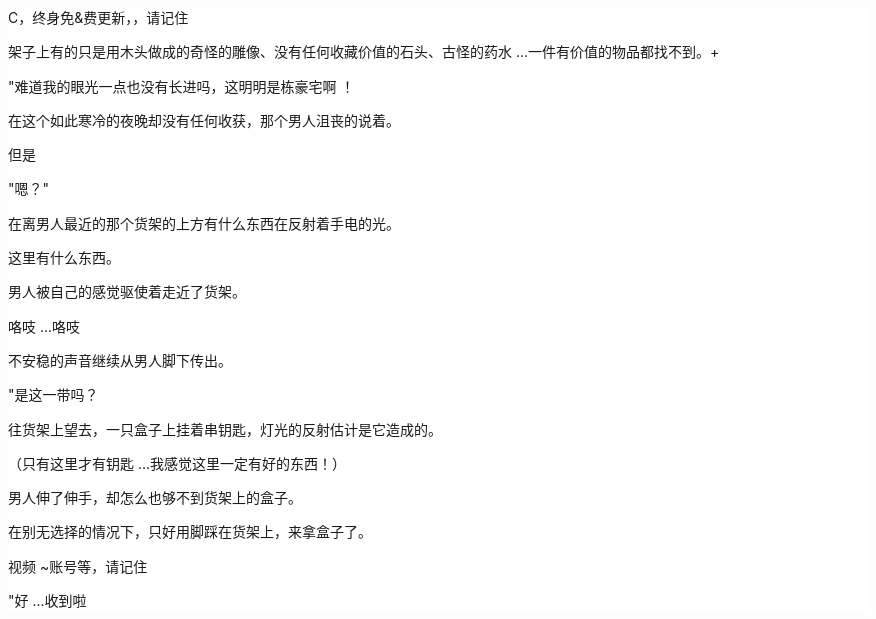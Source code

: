 C，终身免&费更新，，请记住



架子上有的只是用木头做成的奇怪的雕像、没有任何收藏价值的石头、古怪的药水 ...一件有价值的物品都找不到。+



"难道我的眼光一点也没有长进吗，这明明是栋豪宅啊 ！



在这个如此寒冷的夜晚却没有任何收获，那个男人沮丧的说着。





但是





"嗯？"





在离男人最近的那个货架的上方有什么东西在反射着手电的光。





这里有什么东西。



男人被自己的感觉驱使着走近了货架。



咯吱 ...咯吱



不安稳的声音继续从男人脚下传出。



"是这一带吗？





往货架上望去，一只盒子上挂着串钥匙，灯光的反射估计是它造成的。



（只有这里才有钥匙 ...我感觉这里一定有好的东西！）



男人伸了伸手，却怎么也够不到货架上的盒子。



在别无选择的情况下，只好用脚踩在货架上，来拿盒子了。



 视频 ~账号等，请记住



"好 ...收到啦
